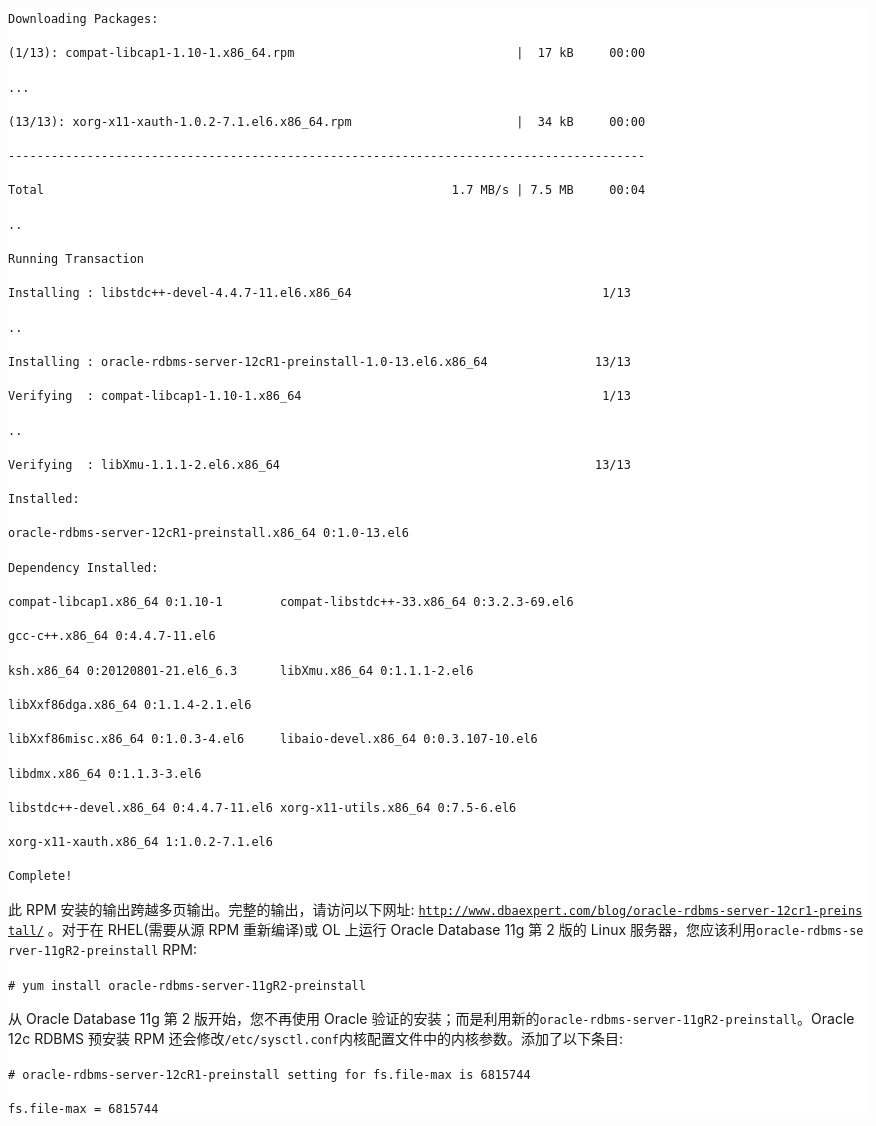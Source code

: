 `Downloading Packages:`

`(1/13): compat-libcap1-1.10-1.x86_64.rpm                               |  17 kB     00:00`

`...`

`(13/13): xorg-x11-xauth-1.0.2-7.1.el6.x86_64.rpm                       |  34 kB     00:00`

`-----------------------------------------------------------------------------------------`

`Total                                                         1.7 MB/s | 7.5 MB     00:04`

`..`

`Running Transaction`

`Installing : libstdc++-devel-4.4.7-11.el6.x86_64                                   1/13`

`..`

`Installing : oracle-rdbms-server-12cR1-preinstall-1.0-13.el6.x86_64               13/13`

`Verifying  : compat-libcap1-1.10-1.x86_64                                          1/13`

`..`

`Verifying  : libXmu-1.1.1-2.el6.x86_64                                            13/13`

`Installed:`

`oracle-rdbms-server-12cR1-preinstall.x86_64 0:1.0-13.el6`

`Dependency Installed:`

`compat-libcap1.x86_64 0:1.10-1        compat-libstdc++-33.x86_64 0:3.2.3-69.el6`

`gcc-c++.x86_64 0:4.4.7-11.el6`

`ksh.x86_64 0:20120801-21.el6_6.3      libXmu.x86_64 0:1.1.1-2.el6`

`libXxf86dga.x86_64 0:1.1.4-2.1.el6`

`libXxf86misc.x86_64 0:1.0.3-4.el6     libaio-devel.x86_64 0:0.3.107-10.el6`

`libdmx.x86_64 0:1.1.3-3.el6`

`libstdc++-devel.x86_64 0:4.4.7-11.el6 xorg-x11-utils.x86_64 0:7.5-6.el6`

`xorg-x11-xauth.x86_64 1:1.0.2-7.1.el6`

`Complete!`

此 RPM 安装的输出跨越多页输出。完整的输出，请访问以下网址: [`http://www.dbaexpert.com/blog/oracle-rdbms-server-12cr1-preinstall/`](http://www.dbaexpert.com/blog/oracle-rdbms-server-12cr1-preinstall/) 。对于在 RHEL(需要从源 RPM 重新编译)或 OL 上运行 Oracle Database 11g 第 2 版的 Linux 服务器，您应该利用`oracle-rdbms-server-11gR2-preinstall` RPM:

`# yum install oracle-rdbms-server-11gR2-preinstall`

从 Oracle Database 11g 第 2 版开始，您不再使用 Oracle 验证的安装；而是利用新的`oracle-rdbms-server-11gR2-preinstall`。Oracle 12c RDBMS 预安装 RPM 还会修改`/etc/sysctl.conf`内核配置文件中的内核参数。添加了以下条目:

`# oracle-rdbms-server-12cR1-preinstall setting for fs.file-max is 6815744`

`fs.file-max = 6815744`
